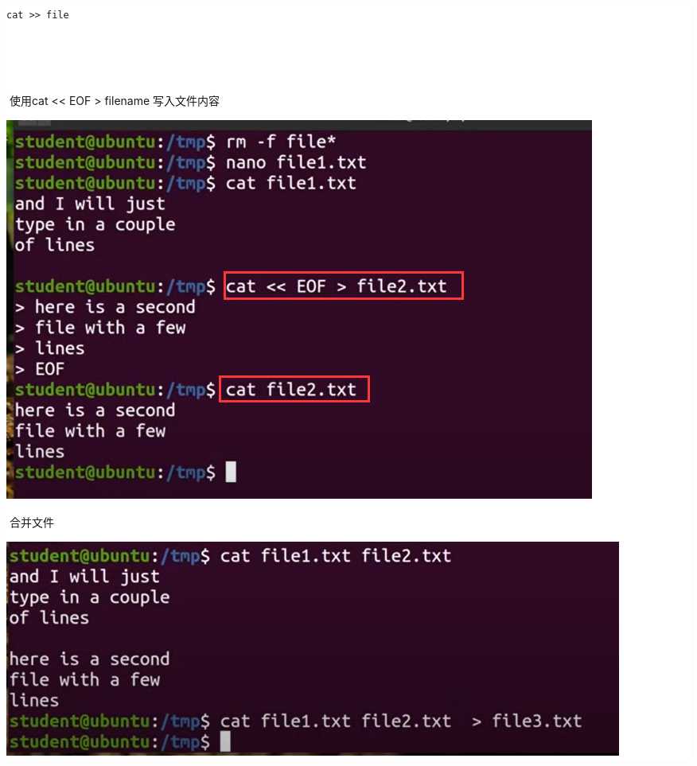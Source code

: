 ```
cat >> file



```

​	

​	使用cat << EOF > filename 写入文件内容

![image-20240623163203817](./../../../.vuepress/public/images/image-20240623163203817.png)



​		合并文件

![image-20240623163327081](./../../../.vuepress/public/images/image-20240623163327081.png)
